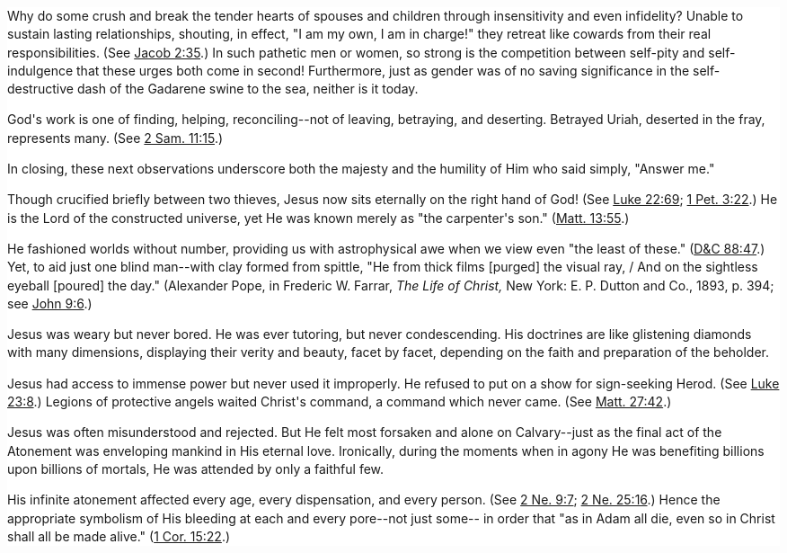 Why do some crush and break the tender hearts of spouses and children through
insensitivity and even infidelity? Unable to sustain lasting relationships,
shouting, in effect, "I am my own, I am in charge!" they retreat like cowards
from their real responsibilities. (See [Jacob
2:35](https://www.lds.org/scriptures/bofm/jacob/2.35?lang=eng#34).) In such
pathetic men or women, so strong is the competition between self-pity and
self-indulgence that these urges both come in second! Furthermore, just as
gender was of no saving significance in the self-destructive dash of the
Gadarene swine to the sea, neither is it today.

God's work is one of finding, helping, reconciling--not of leaving, betraying,
and deserting. Betrayed Uriah, deserted in the fray, represents many. (See [2
Sam. 11:15](https://www.lds.org/scriptures/ot/2-sam/11.15?lang=eng#14).)

In closing, these next observations underscore both the majesty and the
humility of Him who said simply, "Answer me."

Though crucified briefly between two thieves, Jesus now sits eternally on the
right hand of God! (See [Luke
22:69](https://www.lds.org/scriptures/nt/luke/22.69?lang=eng#68); [1 Pet.
3:22](https://www.lds.org/scriptures/nt/1-pet/3.22?lang=eng#21).) He is the
Lord of the constructed universe, yet He was known merely as "the carpenter's
son." ([Matt.
13:55](https://www.lds.org/scriptures/nt/matt/13.55?lang=eng#54).)

He fashioned worlds without number, providing us with astrophysical awe when
we view even "the least of these." ([D&amp;C
88:47](https://www.lds.org/scriptures/dc-testament/dc/88.47?lang=eng#46).)
Yet, to aid just one blind man--with clay formed from spittle, "He from thick
films [purged] the visual ray, / And on the sightless eyeball [poured] the
day." (Alexander Pope, in Frederic W. Farrar, _The Life of Christ,_ New York:
E. P. Dutton and Co., 1893, p. 394; see [John
9:6](https://www.lds.org/scriptures/nt/john/9.6?lang=eng#5).)

Jesus was weary but never bored. He was ever tutoring, but never
condescending. His doctrines are like glistening diamonds with many
dimensions, displaying their verity and beauty, facet by facet, depending on
the faith and preparation of the beholder.

Jesus had access to immense power but never used it improperly. He refused to
put on a show for sign-seeking Herod. (See [Luke
23:8](https://www.lds.org/scriptures/nt/luke/23.8?lang=eng#7).) Legions of
protective angels waited Christ's command, a command which never came. (See
[Matt. 27:42](https://www.lds.org/scriptures/nt/matt/27.42?lang=eng#41).)

Jesus was often misunderstood and rejected. But He felt most forsaken and
alone on Calvary--just as the final act of the Atonement was enveloping
mankind in His eternal love. Ironically, during the moments when in agony He
was benefiting billions upon billions of mortals, He was attended by only a
faithful few.

His infinite atonement affected every age, every dispensation, and every
person. (See [2 Ne.
9:7](https://www.lds.org/scriptures/bofm/2-ne/9.7?lang=eng#6); [2 Ne.
25:16](https://www.lds.org/scriptures/bofm/2-ne/25.16?lang=eng#15).) Hence the
appropriate symbolism of His bleeding at each and every pore--not just some--
in order that "as in Adam all die, even so in Christ shall all be made alive."
([1 Cor. 15:22](https://www.lds.org/scriptures/nt/1-cor/15.22?lang=eng#21).)
